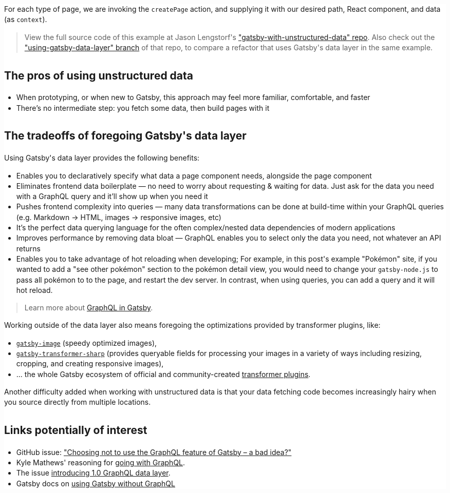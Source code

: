 
For each type of page, we are invoking the `createPage` action, and supplying it with our desired path, React component, and data (as `context`).

> View the full source code of this example at Jason Lengstorf's ["gatsby-with-unstructured-data" repo](https://github.com/jlengstorf/gatsby-with-unstructured-data). Also check out the ["using-gatsby-data-layer" branch](https://github.com/jlengstorf/gatsby-with-unstructured-data/tree/using-gatsby-data-layer) of that repo, to compare a refactor that uses Gatsby's data layer in the same example.

## The pros of using unstructured data

- When prototyping, or when new to Gatsby, this approach may feel more familiar, comfortable, and faster
- There’s no intermediate step: you fetch some data, then build pages with it

## The tradeoffs of foregoing Gatsby's data layer

Using Gatsby's data layer provides the following benefits:

- Enables you to declaratively specify what data a page component needs, alongside the page component
- Eliminates frontend data boilerplate — no need to worry about requesting & waiting for data. Just ask for the data you need with a GraphQL query and it’ll show up when you need it
- Pushes frontend complexity into queries — many data transformations can be done at build-time within your GraphQL queries (e.g. Markdown -> HTML, images -> responsive images, etc)
- It’s the perfect data querying language for the often complex/nested data dependencies of modern applications
- Improves performance by removing data bloat — GraphQL enables you to select only the data you need, not whatever an API returns
- Enables you to take advantage of hot reloading when developing; For example, in this post's example "Pokémon" site, if you wanted to add a "see other pokémon" section to the pokémon detail view, you would need to change your `gatsby-node.js` to pass all pokémon to to the page, and restart the dev server. In contrast, when using queries, you can add a query and it will hot reload.

> Learn more about [GraphQL in Gatsby](/docs/querying-with-graphql/).

Working outside of the data layer also means foregoing the optimizations provided by transformer plugins, like:

- [`gatsby-image`](https://github.com/gatsbyjs/gatsby/tree/master/packages/gatsby-image) (speedy optimized images),
- [`gatsby-transformer-sharp`](https://github.com/gatsbyjs/gatsby/tree/master/packages/gatsby-transformer-sharp) (provides queryable fields for processing your images in a variety of ways including resizing, cropping, and creating responsive images),
- ... the whole Gatsby ecosystem of official and community-created [transformer plugins](/plugins/?=transformer).

Another difficulty added when working with unstructured data is that your data fetching code becomes increasingly hairy when you source directly from multiple locations.

## Links potentially of interest

- GitHub issue: ["Choosing not to use the GraphQL feature of Gatsby – a bad idea?"](https://github.com/gatsbyjs/gatsby/issues/4994)
- Kyle Mathews' reasoning for [going with GraphQL](https://github.com/gatsbyjs/gatsby/issues/4994#issuecomment-382110077).
- The issue [introducing 1.0 GraphQL data layer](https://github.com/gatsbyjs/gatsby/issues/420).
- Gatsby docs on [using Gatsby without GraphQL](/docs/using-gatsby-without-graphql)
